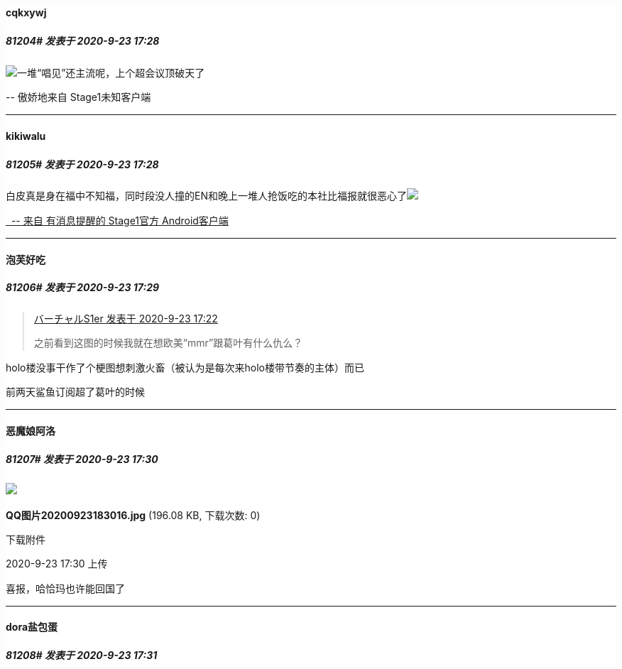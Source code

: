 ####  cqkxywj  
##### 81204#       发表于 2020-9-23 17:28


<img src="https://static.saraba1st.com/image/smiley/face2017/067.png" referrerpolicy="no-referrer">一堆“唱见”还主流呢，上个超会议顶破天了

 -- 傲娇地来自 Stage1未知客户端


-----

####  kikiwalu  
##### 81205#       发表于 2020-9-23 17:28


白皮真是身在福中不知福，同时段没人撞的EN和晚上一堆人抢饭吃的本社比福报就很恶心了<img src="https://static.saraba1st.com/image/smiley/face2017/003.png" referrerpolicy="no-referrer">

[  -- 来自 有消息提醒的 Stage1官方 Android客户端](https://www.coolapk.com/apk/140634)


-----

####  泡芙好吃  
##### 81206#       发表于 2020-9-23 17:29


<blockquote><a href="httphttps://bbs.saraba1st.com/2b/forum.php?mod=redirect&amp;goto=findpost&amp;pid=48827707&amp;ptid=1941579" target="_blank">バーチャルS1er 发表于 2020-9-23 17:22</a>

之前看到这图的时候我就在想欧美“mmr”跟葛叶有什么仇么？</blockquote>
holo楼没事干作了个梗图想刺激火畜（被认为是每次来holo楼带节奏的主体）而已

前两天鲨鱼订阅超了葛叶的时候


-----

####  恶魔娘阿洛  
##### 81207#       发表于 2020-9-23 17:30


<img src="https://img.saraba1st.com/forum/202009/23/173031y2gtc5qxtx2tcgtq.jpg" referrerpolicy="no-referrer">


<strong>QQ图片20200923183016.jpg</strong> (196.08 KB, 下载次数: 0)

下载附件

2020-9-23 17:30 上传


喜报，哈恰玛也许能回国了


-----

####  dora盐包蛋  
##### 81208#       发表于 2020-9-23 17:31
